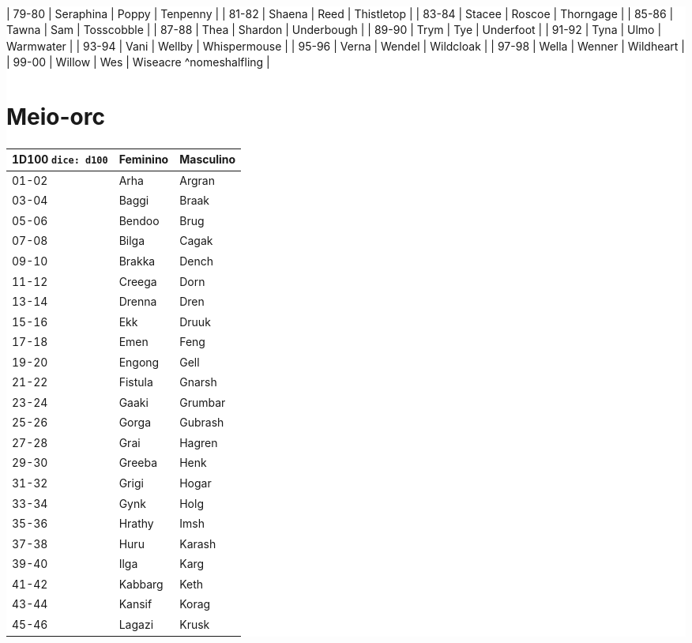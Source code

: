 | 79-80              | Seraphina | Poppy     | Tenpenny                |
| 81-82              | Shaena    | Reed      | Thistletop              |
| 83-84              | Stacee    | Roscoe    | Thorngage               |
| 85-86              | Tawna     | Sam       | Tosscobble              |
| 87-88              | Thea      | Shardon   | Underbough              |
| 89-90              | Trym      | Tye       | Underfoot               |
| 91-92              | Tyna      | Ulmo      | Warmwater               |
| 93-94              | Vani      | Wellby    | Whispermouse            |
| 95-96              | Verna     | Wendel    | Wildcloak               |
| 97-98              | Wella     | Wenner    | Wildheart               |
| 99-00              | Willow    | Wes       | Wiseacre ^nomeshalfling |
# Meio-orc
| 1D100 `dice: d100` | Feminino | Masculino     |
| ------------------ | -------- | ------------- |
| 01-02              | Arha     | Argran        |
| 03-04              | Baggi    | Braak         |
| 05-06              | Bendoo   | Brug          |
| 07-08              | Bilga    | Cagak         |
| 09-10              | Brakka   | Dench         |
| 11-12              | Creega   | Dorn          |
| 13-14              | Drenna   | Dren          |
| 15-16              | Ekk      | Druuk         |
| 17-18              | Emen     | Feng          |
| 19-20              | Engong   | Gell          |
| 21-22              | Fistula  | Gnarsh        |
| 23-24              | Gaaki    | Grumbar       |
| 25-26              | Gorga    | Gubrash       |
| 27-28              | Grai     | Hagren        |
| 29-30              | Greeba   | Henk          |
| 31-32              | Grigi    | Hogar         |
| 33-34              | Gynk     | Holg          |
| 35-36              | Hrathy   | Imsh          |
| 37-38              | Huru     | Karash        |
| 39-40              | Ilga     | Karg          |
| 41-42              | Kabbarg  | Keth          |
| 43-44              | Kansif   | Korag         |
| 45-46              | Lagazi   | Krusk         |